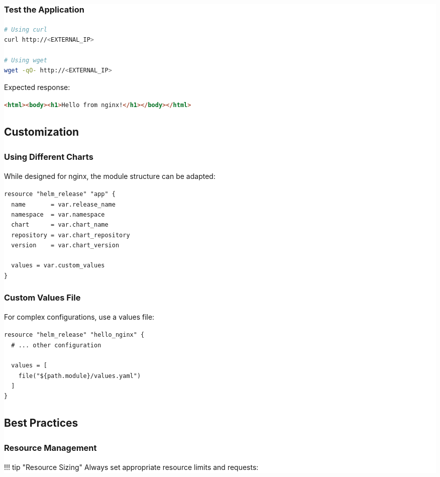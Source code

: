 ### Test the Application

```bash
# Using curl
curl http://<EXTERNAL_IP>

# Using wget
wget -qO- http://<EXTERNAL_IP>
```

Expected response:
```html
<html><body><h1>Hello from nginx!</h1></body></html>
```

## Customization

### Using Different Charts

While designed for nginx, the module structure can be adapted:

```hcl
resource "helm_release" "app" {
  name       = var.release_name
  namespace  = var.namespace
  chart      = var.chart_name
  repository = var.chart_repository
  version    = var.chart_version
  
  values = var.custom_values
}
```

### Custom Values File

For complex configurations, use a values file:

```hcl
resource "helm_release" "hello_nginx" {
  # ... other configuration
  
  values = [
    file("${path.module}/values.yaml")
  ]
}
```

## Best Practices

### Resource Management

!!! tip "Resource Sizing"
    Always set appropriate resource limits and requests:
    
